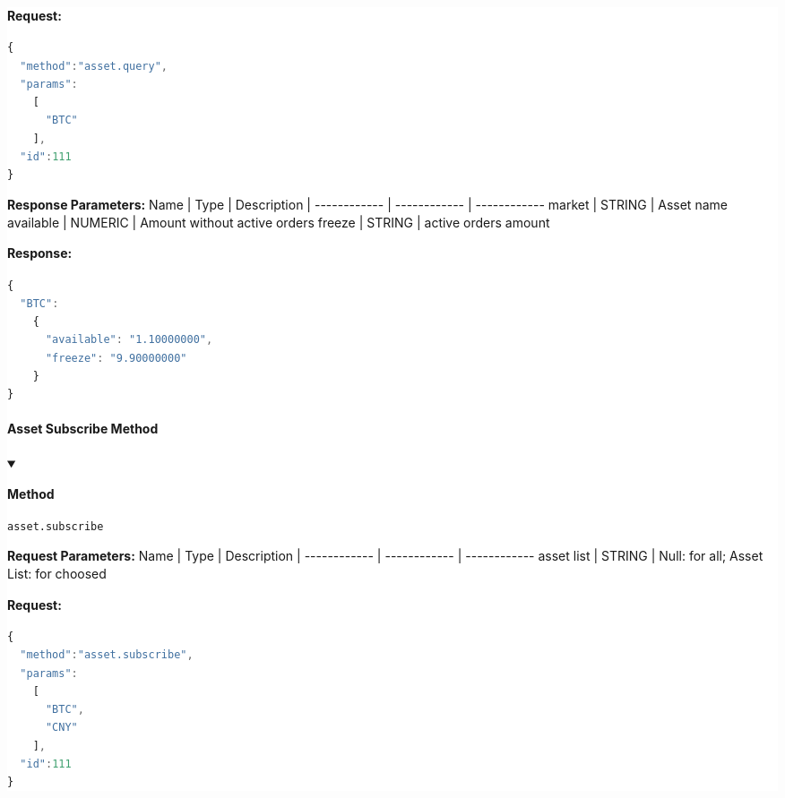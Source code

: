 **Request:**
```javascript
{
  "method":"asset.query",
  "params":
    [
      "BTC"
    ],
  "id":111
}
```

**Response Parameters:**
Name | Type | Description |
------------ | ------------ | ------------
market | STRING | Asset name
available | NUMERIC | Amount without active orders
freeze | STRING | active orders amount

**Response:**
```javascript
{
  "BTC":
    {
      "available": "1.10000000",
      "freeze": "9.90000000"
    }
}

```
</details>

#### Asset Subscribe Method
  <details open>
  <summary>
  </summary>

**Method**
```
asset.subscribe
```

**Request Parameters:**
Name | Type | Description |
------------ | ------------ | ------------
asset list | STRING | Null: for all; Asset List: for choosed

**Request:**
```javascript
{
  "method":"asset.subscribe",
  "params":
    [
      "BTC",
      "CNY"
    ],
  "id":111
}
```

